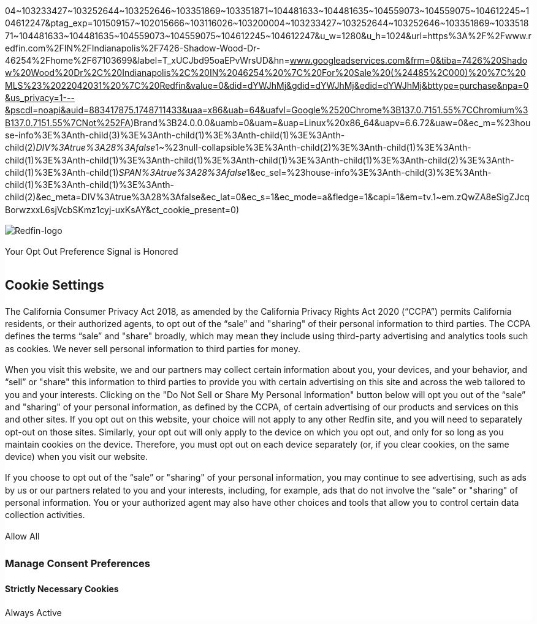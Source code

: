 04~103233427~103252644~103252646~103351869~103351871~104481633~104481635~104559073~104559075~104612245~104612247&ptag_exp=101509157~102015666~103116026~103200004~103233427~103252644~103252646~103351869~103351871~104481633~104481635~104559073~104559075~104612245~104612247&u_w=1280&u_h=1024&url=https%3A%2F%2Fwww.redfin.com%2FIN%2FIndianapolis%2F7426-Shadow-Wood-Dr-46254%2Fhome%2F67103699&label=T_xUCJbd95oaEPvWrsUD&hn=www.googleadservices.com&frm=0&tiba=7426%20Shadow%20Wood%20Dr%2C%20Indianapolis%2C%20IN%2046254%20%7C%20For%20Sale%20(%24485%2C000)%20%7C%20MLS%23%2022042031%20%7C%20Redfin&value=0&did=dYWJhMj&gdid=dYWJhMj&edid=dYWJhMj&bttype=purchase&npa=0&us_privacy=1---&pscdl=noapi&auid=883417875.1748711433&uaa=x86&uab=64&uafvl=Google%2520Chrome%3B137.0.7151.55%7CChromium%3B137.0.7151.55%7CNot%252FA)Brand%3B24.0.0.0&uamb=0&uam=&uap=Linux%20x86_64&uapv=6.6.72&uaw=0&ec_m=%23house-info%3E%3Anth-child(3)%3E%3Anth-child(1)%3E%3Anth-child(1)%3E%3Anth-child(2)*DIV%3Atrue%3A28%3Afalse*1~%23null-collapsible%3E%3Anth-child(2)%3E%3Anth-child(1)%3E%3Anth-child(1)%3E%3Anth-child(1)%3E%3Anth-child(1)%3E%3Anth-child(1)%3E%3Anth-child(1)%3E%3Anth-child(2)%3E%3Anth-child(1)%3E%3Anth-child(1)*SPAN%3Atrue%3A28%3Afalse*1&ec_sel=%23house-info%3E%3Anth-child(3)%3E%3Anth-child(1)%3E%3Anth-child(1)%3E%3Anth-child(2)&ec_meta=DIV%3Atrue%3A28%3Afalse&ec_lat=0&ec_s=1&ec_mode=a&fledge=1&capi=1&em=tv.1~em.zQwZA8eSigZJcqBorwzxxL6sjVcbSKmz1cyj-uxKsAY&ct_cookie_present=0)

![Redfin-logo](https://cdn.cookielaw.org/logos/86222029-6fe7-430a-9571-b81fe6ac20d1/7e5bc3d6-ef20-4760-aa0d-c8df4649fae2/5a4cac3e-8eff-4874-a883-f5d261a1994d/redfin-inline-16px@2x.png)

Your Opt Out Preference Signal is Honored

## Cookie Settings

The California Consumer Privacy Act 2018, as amended by the California Privacy Rights Act 2020 (“CCPA”) permits California residents, or their authorized agents, to opt out of the “sale” and "sharing" of their personal information to third parties. The CCPA defines the terms “sale” and "share" broadly, which may mean they include using third-party advertising and analytics tools such as cookies. We never sell personal information to third parties for money.

When you visit this website, we and our partners may collect certain information about you, your devices, and your behavior, and “sell” or "share" this information to third parties to provide you with certain advertising on this site and across the web tailored to you and your interests. Clicking on the "Do Not Sell or Share My Personal Information" button below will opt you out of the “sale” and "sharing" of your personal information, as defined by the CCPA, of certain advertising of our products and services on this and other sites. If you opt out on this website, your choice will not apply to any other Redfin site, and you will need to separately opt-out on those sites. Similarly, your opt out will only apply to the device on which you opt out, and only for so long as you maintain cookies on the device. Therefore, you must opt out on each device separately (or, if you clear cookies, on the same device) when you visit our website.

If you choose to opt out of the “sale” or "sharing" of your personal information, you may continue to see advertising, such as ads by us or our partners related to you and your interests, including, for example, ads that do not involve the “sale” or "sharing" of personal information. You or your authorized agent may also have other choices and tools that allow you to control certain data collection activities.

Allow All

### Manage Consent Preferences

#### Strictly Necessary Cookies

Always Active

